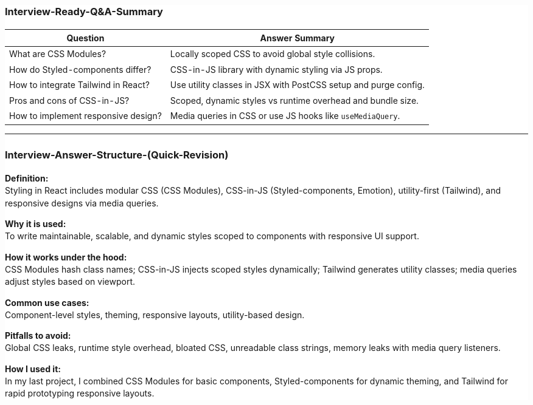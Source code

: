 
### Interview-Ready-Q&A-Summary

|**Question**|**Answer Summary**|
|---|---|
|What are CSS Modules?|Locally scoped CSS to avoid global style collisions.|
|How do Styled-components differ?|CSS-in-JS library with dynamic styling via JS props.|
|How to integrate Tailwind in React?|Use utility classes in JSX with PostCSS setup and purge config.|
|Pros and cons of CSS-in-JS?|Scoped, dynamic styles vs runtime overhead and bundle size.|
|How to implement responsive design?|Media queries in CSS or use JS hooks like `useMediaQuery`.|

---

### Interview-Answer-Structure-(Quick-Revision)

**Definition:**  
Styling in React includes modular CSS (CSS Modules), CSS-in-JS (Styled-components, Emotion), utility-first (Tailwind), and responsive designs via media queries.

**Why it is used:**  
To write maintainable, scalable, and dynamic styles scoped to components with responsive UI support.

**How it works under the hood:**  
CSS Modules hash class names; CSS-in-JS injects scoped styles dynamically; Tailwind generates utility classes; media queries adjust styles based on viewport.

**Common use cases:**  
Component-level styles, theming, responsive layouts, utility-based design.

**Pitfalls to avoid:**  
Global CSS leaks, runtime style overhead, bloated CSS, unreadable class strings, memory leaks with media query listeners.

**How I used it:**  
In my last project, I combined CSS Modules for basic components, Styled-components for dynamic theming, and Tailwind for rapid prototyping responsive layouts.